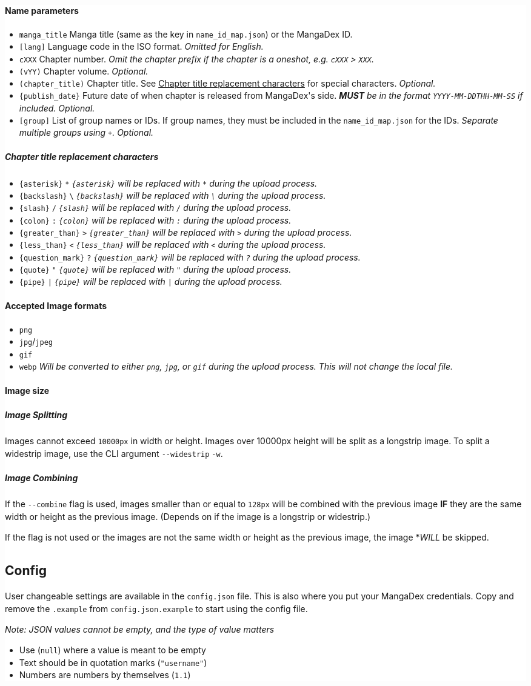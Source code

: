 #### Name parameters
- `manga_title` Manga title (same as the key in `name_id_map.json`) or the MangaDex ID.
- `[lang]` Language code in the ISO format. *Omitted for English.*
- `cXXX` Chapter number. *Omit the chapter prefix if the chapter is a oneshot, e.g. `cXXX` > `XXX`.*
- `(vYY)` Chapter volume. *Optional.*
- `(chapter_title)` Chapter title. See [Chapter title replacement characters](#chapter-title-replacement-characters) for special characters. *Optional.*
- `{publish_date}` Future date of when chapter is released from MangaDex's side. ***MUST** be in the format `YYYY-MM-DDTHH-MM-SS` if included.* *Optional.*
- `[group]` List of group names or IDs. If group names, they must be included in the `name_id_map.json` for the IDs. *Separate multiple groups using `+`.* *Optional.*

##### Chapter title replacement characters
- `{asterisk}` `*` *`{asterisk}` will be replaced with `*` during the upload process.*
- `{backslash}` `\` *`{backslash}` will be replaced with `\` during the upload process.*
- `{slash}` `/` *`{slash}` will be replaced with `/` during the upload process.*
- `{colon}` `:` *`{colon}` will be replaced with `:` during the upload process.*
- `{greater_than}` `>` *`{greater_than}` will be replaced with `>` during the upload process.*
- `{less_than}` `<` *`{less_than}` will be replaced with `<` during the upload process.*
- `{question_mark}` `?` *`{question_mark}` will be replaced with `?` during the upload process.*
- `{quote}` `"` *`{quote}` will be replaced with `"` during the upload process.*
- `{pipe}` `|` *`{pipe}` will be replaced with `|` during the upload process.*

#### Accepted Image formats
- `png`
- `jpg`/`jpeg`
- `gif`
- `webp` *Will be converted to either `png`, `jpg`, or `gif` during the upload process. This will not change the local file.*

#### Image size
##### Image Splitting
Images cannot exceed `10000px` in width or height. Images over 10000px height will be split as a longstrip image. To split a widestrip image, use the CLI argument `--widestrip` `-w`. 


##### Image Combining
If the `--combine` flag is used, images smaller than or equal to `128px` will be combined with the previous image **IF** they are the same width or height as the previous image. (Depends on if the image is a longstrip or widestrip.)

If the flag is not used or the images are not the same width or height as the previous image, the image **WILL* be skipped.


## Config
User changeable settings are available in the `config.json` file. This is also where you put your MangaDex credentials.
Copy and remove the `.example` from `config.json.example` to start using the config file.

*Note: JSON values cannot be empty, and the type of value matters*
- Use (`null`) where a value is meant to be empty
- Text should be in quotation marks (`"username"`)
- Numbers are numbers by themselves (`1.1`)
